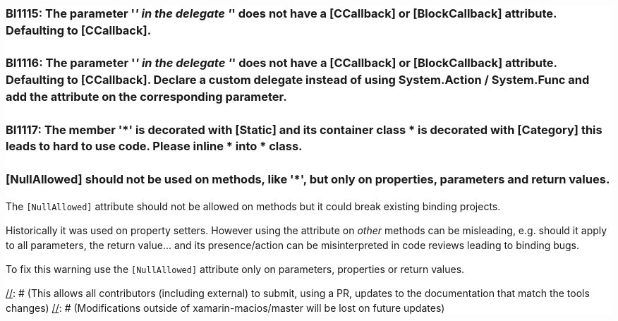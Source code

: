 ### <a name='BI1115'/>BI1115: The parameter '*' in the delegate '*' does not have a [CCallback] or [BlockCallback] attribute. Defaulting to [CCallback].

### <a name='BI1116'/>BI1116: The parameter '*' in the delegate '*' does not have a [CCallback] or [BlockCallback] attribute. Defaulting to [CCallback]. Declare a custom delegate instead of using System.Action / System.Func and add the attribute on the corresponding parameter.

### <a name='BI1117'/>BI1117: The member '*' is decorated with [Static] and its container class * is decorated with [Category] this leads to hard to use code. Please inline * into * class.

### <a name='BI1118'/>[NullAllowed] should not be used on methods, like '*', but only on properties, parameters and return values.

The `[NullAllowed]` attribute should not be allowed on methods but it could break existing binding projects.

Historically it was used on property setters. However using the attribute on _other_ methods can be misleading, e.g. should it apply to all parameters, the return value... and its presence/action can be misinterpreted in code reviews leading to binding bugs.

To fix this warning use the `[NullAllowed]` attribute only on parameters, properties or return values.











[//]: # (The original file resides under https://github.com/xamarin/xamarin-macios/tree/master/docs/website/)
[//]: # (This allows all contributors (including external) to submit, using a PR, updates to the documentation that match the tools changes)
[//]: # (Modifications outside of xamarin-macios/master will be lost on future updates)